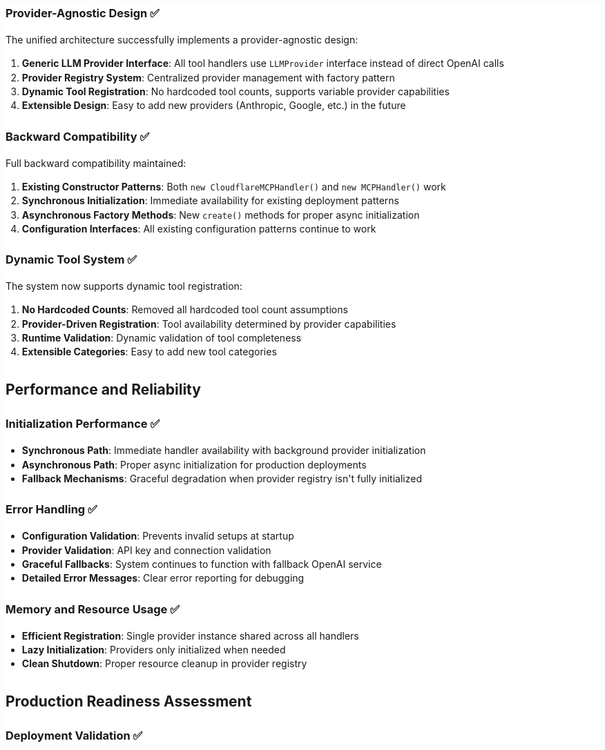 ### Provider-Agnostic Design ✅

The unified architecture successfully implements a provider-agnostic design:

1. **Generic LLM Provider Interface**: All tool handlers use `LLMProvider` interface instead of direct OpenAI calls
2. **Provider Registry System**: Centralized provider management with factory pattern
3. **Dynamic Tool Registration**: No hardcoded tool counts, supports variable provider capabilities
4. **Extensible Design**: Easy to add new providers (Anthropic, Google, etc.) in the future

### Backward Compatibility ✅

Full backward compatibility maintained:

1. **Existing Constructor Patterns**: Both `new CloudflareMCPHandler()` and `new MCPHandler()` work
2. **Synchronous Initialization**: Immediate availability for existing deployment patterns
3. **Asynchronous Factory Methods**: New `create()` methods for proper async initialization
4. **Configuration Interfaces**: All existing configuration patterns continue to work

### Dynamic Tool System ✅

The system now supports dynamic tool registration:

1. **No Hardcoded Counts**: Removed all hardcoded tool count assumptions
2. **Provider-Driven Registration**: Tool availability determined by provider capabilities
3. **Runtime Validation**: Dynamic validation of tool completeness
4. **Extensible Categories**: Easy to add new tool categories

## Performance and Reliability

### Initialization Performance ✅

- **Synchronous Path**: Immediate handler availability with background provider initialization
- **Asynchronous Path**: Proper async initialization for production deployments
- **Fallback Mechanisms**: Graceful degradation when provider registry isn't fully initialized

### Error Handling ✅

- **Configuration Validation**: Prevents invalid setups at startup
- **Provider Validation**: API key and connection validation
- **Graceful Fallbacks**: System continues to function with fallback OpenAI service
- **Detailed Error Messages**: Clear error reporting for debugging

### Memory and Resource Usage ✅

- **Efficient Registration**: Single provider instance shared across all handlers
- **Lazy Initialization**: Providers only initialized when needed
- **Clean Shutdown**: Proper resource cleanup in provider registry

## Production Readiness Assessment

### Deployment Validation ✅
